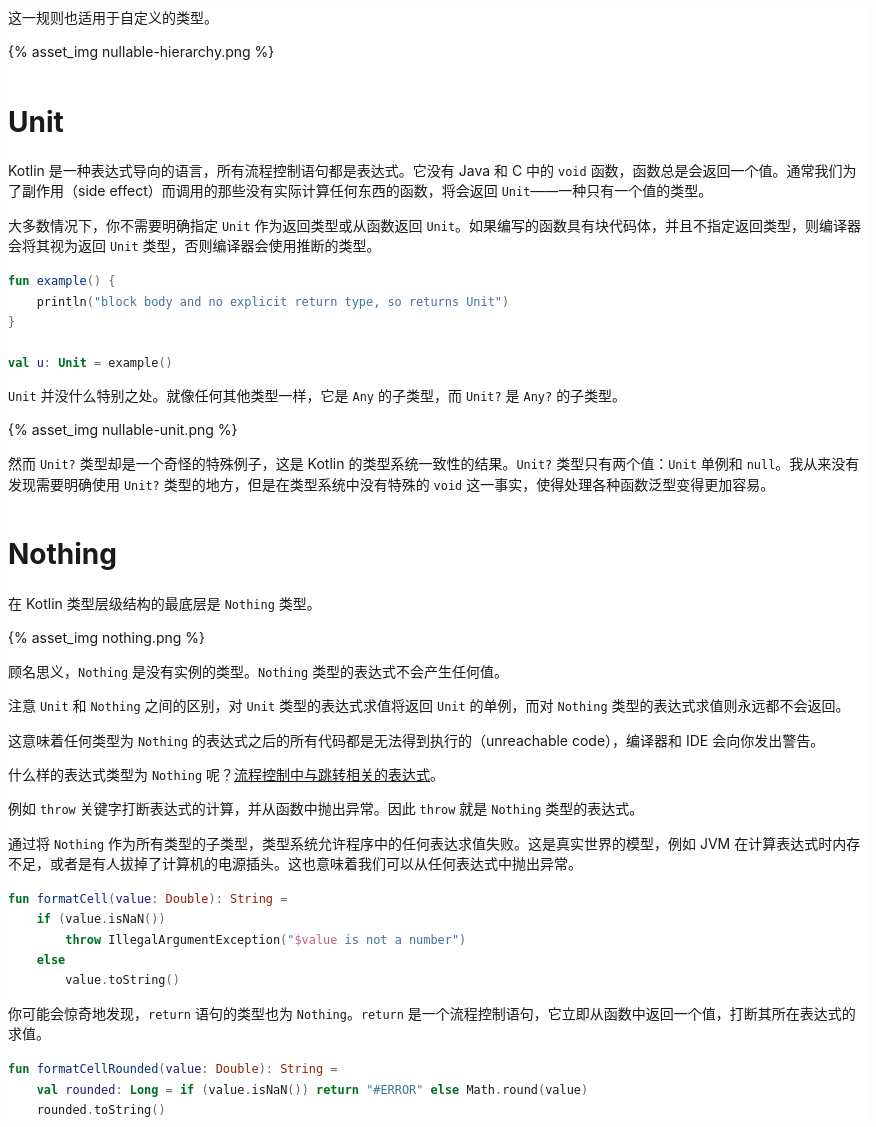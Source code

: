 这一规则也适用于自定义的类型。

{% asset_img nullable-hierarchy.png %}

# Unit

Kotlin 是一种表达式导向的语言，所有流程控制语句都是表达式。它没有 Java 和 C 中的 `void` 函数，函数总是会返回一个值。通常我们为了副作用（side effect）而调用的那些没有实际计算任何东西的函数，将会返回 `Unit`——一种只有一个值的类型。

大多数情况下，你不需要明确指定 `Unit` 作为返回类型或从函数返回 `Unit`。如果编写的函数具有块代码体，并且不指定返回类型，则编译器会将其视为返回 `Unit` 类型，否则编译器会使用推断的类型。

```kotlin
fun example() {
    println("block body and no explicit return type, so returns Unit")
}

val u: Unit = example()
```

`Unit` 并没什么特别之处。就像任何其他类型一样，它是 `Any` 的子类型，而 `Unit?` 是 `Any?` 的子类型。

{% asset_img nullable-unit.png %}

然而 `Unit?` 类型却是一个奇怪的特殊例子，这是 Kotlin 的类型系统一致性的结果。`Unit?` 类型只有两个值：`Unit` 单例和 `null`。我从来没有发现需要明确使用 `Unit?` 类型的地方，但是在类型系统中没有特殊的 `void` 这一事实，使得处理各种函数泛型变得更加容易。

# Nothing

在 Kotlin 类型层级结构的最底层是 `Nothing` 类型。

{% asset_img nothing.png %}

顾名思义，`Nothing` 是没有实例的类型。`Nothing` 类型的表达式不会产生任何值。

注意 `Unit` 和 `Nothing` 之间的区别，对 `Unit` 类型的表达式求值将返回 `Unit` 的单例，而对 `Nothing` 类型的表达式求值则永远都不会返回。

这意味着任何类型为 `Nothing` 的表达式之后的所有代码都是无法得到执行的（unreachable code），编译器和 IDE 会向你发出警告。

什么样的表达式类型为 `Nothing` 呢？[流程控制中与跳转相关的表达式](https://kotlinlang.org/docs/reference/grammar.html#jump)。

例如 `throw` 关键字打断表达式的计算，并从函数中抛出异常。因此 `throw` 就是 `Nothing` 类型的表达式。

通过将 `Nothing` 作为所有类型的子类型，类型系统允许程序中的任何表达求值失败。这是真实世界的模型，例如 JVM 在计算表达式时内存不足，或者是有人拔掉了计算机的电源插头。这也意味着我们可以从任何表达式中抛出异常。

```kotlin
fun formatCell(value: Double): String =
    if (value.isNaN()) 
        throw IllegalArgumentException("$value is not a number") 
    else 
        value.toString()
```

你可能会惊奇地发现，`return` 语句的类型也为 `Nothing`。`return` 是一个流程控制语句，它立即从函数中返回一个值，打断其所在表达式的求值。

```kotlin
fun formatCellRounded(value: Double): String =
    val rounded: Long = if (value.isNaN()) return "#ERROR" else Math.round(value)
    rounded.toString()
```
